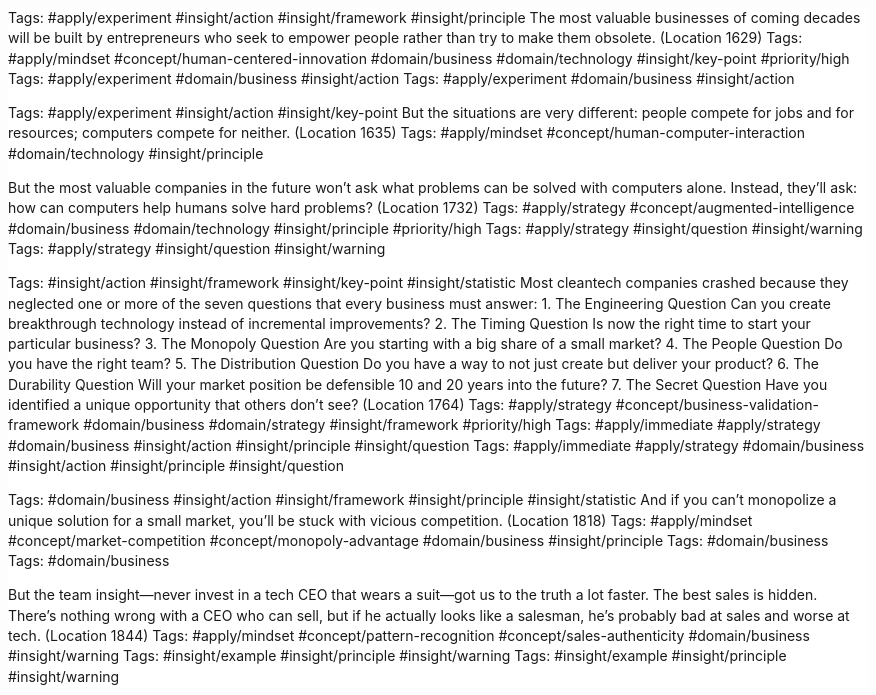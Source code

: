 Tags: #apply/experiment #insight/action #insight/framework #insight/principle
The most valuable businesses of coming decades will be built by entrepreneurs who seek to empower people rather than try to make them obsolete. (Location 1629)
Tags: #apply/mindset #concept/human-centered-innovation #domain/business #domain/technology #insight/key-point #priority/high
Tags: #apply/experiment #domain/business #insight/action
Tags: #apply/experiment #domain/business #insight/action
  
Tags: #apply/experiment #insight/action #insight/key-point
But the situations are very different: people compete for jobs and for resources; computers compete for neither. (Location 1635)
Tags: #apply/mindset #concept/human-computer-interaction #domain/technology #insight/principle
  
But the most valuable companies in the future won’t ask what problems can be solved with computers alone. Instead, they’ll ask: how can computers help humans solve hard problems? (Location 1732)
Tags: #apply/strategy #concept/augmented-intelligence #domain/business #domain/technology #insight/principle #priority/high
Tags: #apply/strategy #insight/question #insight/warning
Tags: #apply/strategy #insight/question #insight/warning
  
Tags: #insight/action #insight/framework #insight/key-point #insight/statistic
Most cleantech companies crashed because they neglected one or more of the seven questions that every business must answer: 1. The Engineering Question Can you create breakthrough technology instead of incremental improvements? 2. The Timing Question Is now the right time to start your particular business? 3. The Monopoly Question Are you starting with a big share of a small market? 4. The People Question Do you have the right team? 5. The Distribution Question Do you have a way to not just create but deliver your product? 6. The Durability Question Will your market position be defensible 10 and 20 years into the future? 7. The Secret Question Have you identified a unique opportunity that others don’t see? (Location 1764)
Tags: #apply/strategy #concept/business-validation-framework #domain/business #domain/strategy #insight/framework #priority/high
Tags: #apply/immediate #apply/strategy #domain/business #insight/action #insight/principle #insight/question
Tags: #apply/immediate #apply/strategy #domain/business #insight/action #insight/principle #insight/question
  
Tags: #domain/business #insight/action #insight/framework #insight/principle #insight/statistic
And if you can’t monopolize a unique solution for a small market, you’ll be stuck with vicious competition. (Location 1818)
Tags: #apply/mindset #concept/market-competition #concept/monopoly-advantage #domain/business #insight/principle
Tags: #domain/business
Tags: #domain/business
  
But the team insight—never invest in a tech CEO that wears a suit—got us to the truth a lot faster. The best sales is hidden. There’s nothing wrong with a CEO who can sell, but if he actually looks like a salesman, he’s probably bad at sales and worse at tech. (Location 1844)
Tags: #apply/mindset #concept/pattern-recognition #concept/sales-authenticity #domain/business #insight/warning
Tags: #insight/example #insight/principle #insight/warning
Tags: #insight/example #insight/principle #insight/warning
